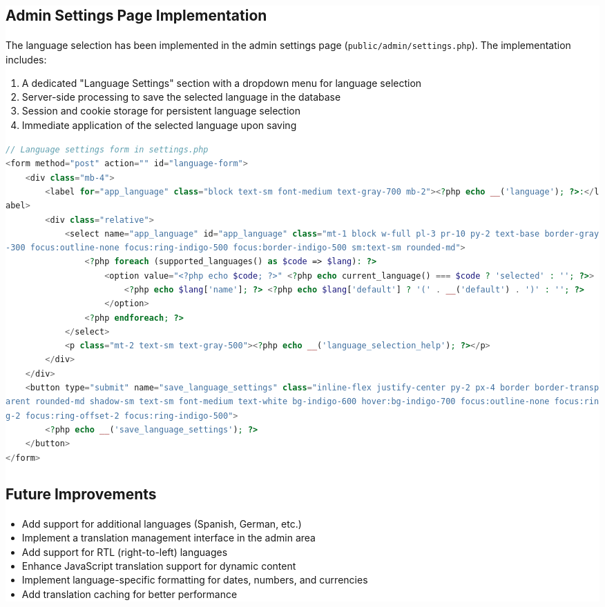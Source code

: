 ## Admin Settings Page Implementation

The language selection has been implemented in the admin settings page (`public/admin/settings.php`). The implementation includes:

1. A dedicated "Language Settings" section with a dropdown menu for language selection
2. Server-side processing to save the selected language in the database
3. Session and cookie storage for persistent language selection
4. Immediate application of the selected language upon saving

```php
// Language settings form in settings.php
<form method="post" action="" id="language-form">
    <div class="mb-4">
        <label for="app_language" class="block text-sm font-medium text-gray-700 mb-2"><?php echo __('language'); ?>:</label>
        <div class="relative">
            <select name="app_language" id="app_language" class="mt-1 block w-full pl-3 pr-10 py-2 text-base border-gray-300 focus:outline-none focus:ring-indigo-500 focus:border-indigo-500 sm:text-sm rounded-md">
                <?php foreach (supported_languages() as $code => $lang): ?>
                    <option value="<?php echo $code; ?>" <?php echo current_language() === $code ? 'selected' : ''; ?>>
                        <?php echo $lang['name']; ?> <?php echo $lang['default'] ? '(' . __('default') . ')' : ''; ?>
                    </option>
                <?php endforeach; ?>
            </select>
            <p class="mt-2 text-sm text-gray-500"><?php echo __('language_selection_help'); ?></p>
        </div>
    </div>
    <button type="submit" name="save_language_settings" class="inline-flex justify-center py-2 px-4 border border-transparent rounded-md shadow-sm text-sm font-medium text-white bg-indigo-600 hover:bg-indigo-700 focus:outline-none focus:ring-2 focus:ring-offset-2 focus:ring-indigo-500">
        <?php echo __('save_language_settings'); ?>
    </button>
</form>
```

## Future Improvements

- Add support for additional languages (Spanish, German, etc.)
- Implement a translation management interface in the admin area
- Add support for RTL (right-to-left) languages
- Enhance JavaScript translation support for dynamic content
- Implement language-specific formatting for dates, numbers, and currencies
- Add translation caching for better performance
